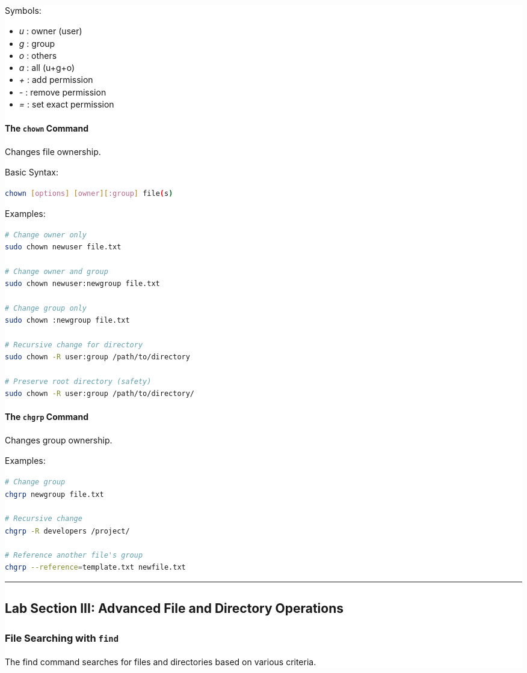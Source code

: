 Symbols:
*  *u* : owner (user)
*   *g* : group
*    *o* : others
*    *a* : all (u+g+o)
*    *+* : add permission
*    *-* : remove permission
*    *=* : set exact permission


#### The `chown` Command
Changes file ownership.

Basic Syntax:
```bash
chown [options] [owner][:group] file(s)
```
Examples:
```bash
# Change owner only
sudo chown newuser file.txt

# Change owner and group
sudo chown newuser:newgroup file.txt

# Change group only
sudo chown :newgroup file.txt

# Recursive change for directory
sudo chown -R user:group /path/to/directory

# Preserve root directory (safety)
sudo chown -R user:group /path/to/directory/
```

#### The `chgrp` Command
Changes group ownership.

Examples:
```bash
# Change group
chgrp newgroup file.txt

# Recursive change
chgrp -R developers /project/

# Reference another file's group
chgrp --reference=template.txt newfile.txt
```
***
## Lab Section III: Advanced File and Directory Operations
### File Searching with `find`
The find command searches for files and directories based on various criteria.
